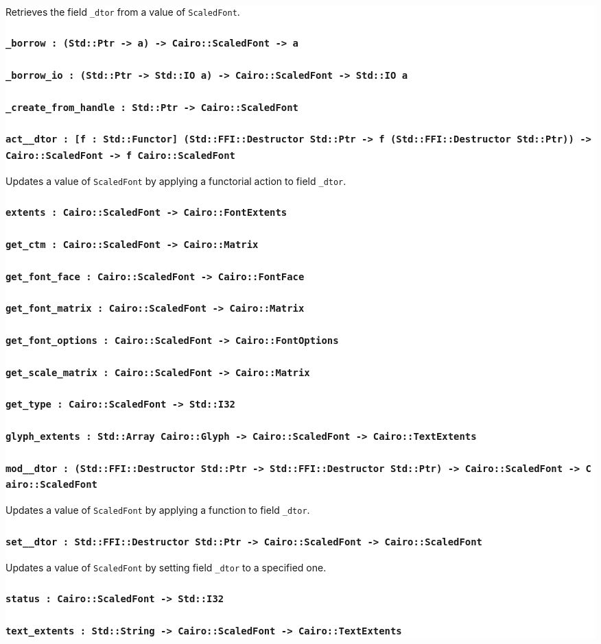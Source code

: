 Retrieves the field `_dtor` from a value of `ScaledFont`.

### `_borrow : (Std::Ptr -> a) -> Cairo::ScaledFont -> a`

### `_borrow_io : (Std::Ptr -> Std::IO a) -> Cairo::ScaledFont -> Std::IO a`

### `_create_from_handle : Std::Ptr -> Cairo::ScaledFont`

### `act__dtor : [f : Std::Functor] (Std::FFI::Destructor Std::Ptr -> f (Std::FFI::Destructor Std::Ptr)) -> Cairo::ScaledFont -> f Cairo::ScaledFont`

Updates a value of `ScaledFont` by applying a functorial action to field `_dtor`.

### `extents : Cairo::ScaledFont -> Cairo::FontExtents`

### `get_ctm : Cairo::ScaledFont -> Cairo::Matrix`

### `get_font_face : Cairo::ScaledFont -> Cairo::FontFace`

### `get_font_matrix : Cairo::ScaledFont -> Cairo::Matrix`

### `get_font_options : Cairo::ScaledFont -> Cairo::FontOptions`

### `get_scale_matrix : Cairo::ScaledFont -> Cairo::Matrix`

### `get_type : Cairo::ScaledFont -> Std::I32`

### `glyph_extents : Std::Array Cairo::Glyph -> Cairo::ScaledFont -> Cairo::TextExtents`

### `mod__dtor : (Std::FFI::Destructor Std::Ptr -> Std::FFI::Destructor Std::Ptr) -> Cairo::ScaledFont -> Cairo::ScaledFont`

Updates a value of `ScaledFont` by applying a function to field `_dtor`.

### `set__dtor : Std::FFI::Destructor Std::Ptr -> Cairo::ScaledFont -> Cairo::ScaledFont`

Updates a value of `ScaledFont` by setting field `_dtor` to a specified one.

### `status : Cairo::ScaledFont -> Std::I32`

### `text_extents : Std::String -> Cairo::ScaledFont -> Cairo::TextExtents`
